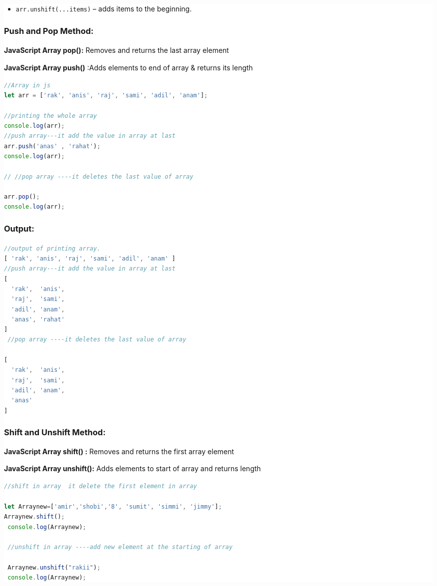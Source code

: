 *   `arr.unshift(...items)` – adds items to the beginning.
    

### Push and Pop Method:

**JavaScript Array pop():** Removes and returns the last array element

**JavaScript Array push()** :Adds elements to end of array & returns its length

```javascript
//Array in js
let arr = ['rak', 'anis', 'raj', 'sami', 'adil', 'anam'];

//printing the whole array
console.log(arr);
//push array---it add the value in array at last
arr.push('anas' , 'rahat');
console.log(arr);

// //pop array ----it deletes the last value of array

arr.pop();
console.log(arr);
```

### Output:

```javascript
//output of printing array.
[ 'rak', 'anis', 'raj', 'sami', 'adil', 'anam' ]
//push array---it add the value in array at last
[
  'rak',  'anis',
  'raj',  'sami',
  'adil', 'anam',
  'anas', 'rahat'
]
 //pop array ----it deletes the last value of array

[
  'rak',  'anis',
  'raj',  'sami',
  'adil', 'anam',
  'anas'
]
```

### Shift and Unshift Method:

**JavaScript Array shift() :** Removes and returns the first array element

**JavaScript Array unshift():** Adds elements to start of array and returns length

```javascript
//shift in array  it delete the first element in array

let Arraynew=['amir','shobi','8', 'sumit', 'simmi', 'jimmy'];
Arraynew.shift();
 console.log(Arraynew);

 //unshift in array ----add new element at the starting of array

 Arraynew.unshift("rakii");
 console.log(Arraynew);
```
